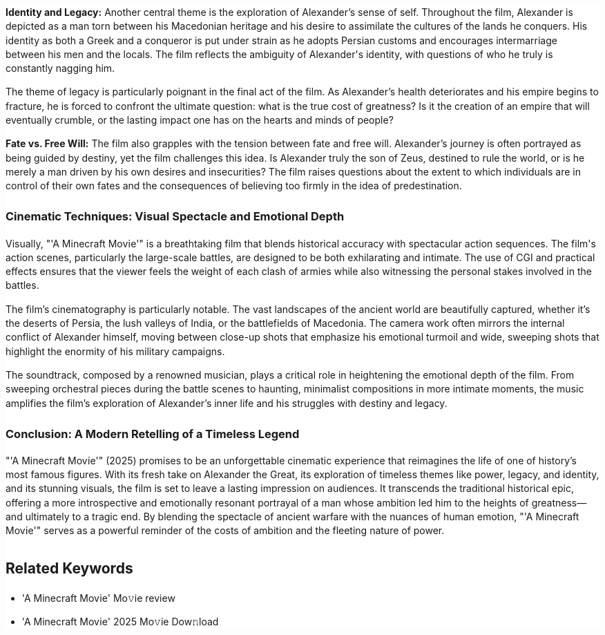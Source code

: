 **Identity and Legacy:** Another central theme is the exploration of Alexander’s sense of self. Throughout the film, Alexander is depicted as a man torn between his Macedonian heritage and his desire to assimilate the cultures of the lands he conquers. His identity as both a Greek and a conqueror is put under strain as he adopts Persian customs and encourages intermarriage between his men and the locals. The film reflects the ambiguity of Alexander's identity, with questions of who he truly is constantly nagging him.

The theme of legacy is particularly poignant in the final act of the film. As Alexander’s health deteriorates and his empire begins to fracture, he is forced to confront the ultimate question: what is the true cost of greatness? Is it the creation of an empire that will eventually crumble, or the lasting impact one has on the hearts and minds of people?

**Fate vs. Free Will:** The film also grapples with the tension between fate and free will. Alexander’s journey is often portrayed as being guided by destiny, yet the film challenges this idea. Is Alexander truly the son of Zeus, destined to rule the world, or is he merely a man driven by his own desires and insecurities? The film raises questions about the extent to which individuals are in control of their own fates and the consequences of believing too firmly in the idea of predestination.

### Cinematic Techniques: Visual Spectacle and Emotional Depth

Visually, "'A Minecraft Mov𝗂e'" is a breathtaking film that blends historical accuracy with spectacular action sequences. The film's action scenes, particularly the large-scale battles, are designed to be both exhilarating and intimate. The use of CGI and practical effects ensures that the viewer feels the weight of each clash of armies while also witnessing the personal stakes involved in the battles.

The film’s cinematography is particularly notable. The vast landscapes of the ancient world are beautifully captured, whether it’s the deserts of Persia, the lush valleys of India, or the battlefields of Macedonia. The camera work often mirrors the internal conflict of Alexander himself, moving between close-up shots that emphasize his emotional turmoil and wide, sweeping shots that highlight the enormity of his military campaigns.

The soundtrack, composed by a renowned musician, plays a critical role in heightening the emotional depth of the film. From sweeping orchestral pieces during the battle scenes to haunting, minimalist compositions in more intimate moments, the music amplifies the film’s exploration of Alexander’s inner life and his struggles with destiny and legacy.

### Conclusion: A Modern Retelling of a Timeless Legend

"'A Minecraft Mov𝗂e'" (2025) promises to be an unforgettable cinematic experience that reimagines the life of one of history’s most famous figures. With its fresh take on Alexander the Great, its exploration of timeless themes like power, legacy, and identity, and its stunning visuals, the film is set to leave a lasting impression on audiences. It transcends the traditional historical epic, offering a more introspective and emotionally resonant portrayal of a man whose ambition led him to the heights of greatness—and ultimately to a tragic end. By blending the spectacle of ancient warfare with the nuances of human emotion, "'A Minecraft Mov𝗂e'" serves as a powerful reminder of the costs of ambition and the fleeting nature of power.

<h2>Related Keywords</h2>

- 'A Minecraft Mov𝗂e' Mo𝚟ie review

- 'A Minecraft Mov𝗂e' 2025 Mo𝚟ie Dow𝚗load
